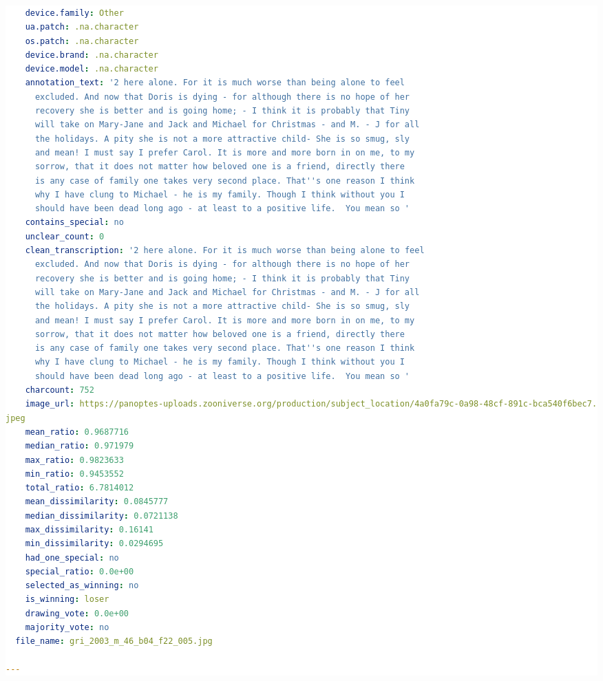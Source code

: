 ```yaml
    device.family: Other
    ua.patch: .na.character
    os.patch: .na.character
    device.brand: .na.character
    device.model: .na.character
    annotation_text: '2 here alone. For it is much worse than being alone to feel
      excluded. And now that Doris is dying - for although there is no hope of her
      recovery she is better and is going home; - I think it is probably that Tiny
      will take on Mary-Jane and Jack and Michael for Christmas - and M. - J for all
      the holidays. A pity she is not a more attractive child- She is so smug, sly
      and mean! I must say I prefer Carol. It is more and more born in on me, to my
      sorrow, that it does not matter how beloved one is a friend, directly there
      is any case of family one takes very second place. That''s one reason I think
      why I have clung to Michael - he is my family. Though I think without you I
      should have been dead long ago - at least to a positive life.  You mean so '
    contains_special: no
    unclear_count: 0
    clean_transcription: '2 here alone. For it is much worse than being alone to feel
      excluded. And now that Doris is dying - for although there is no hope of her
      recovery she is better and is going home; - I think it is probably that Tiny
      will take on Mary-Jane and Jack and Michael for Christmas - and M. - J for all
      the holidays. A pity she is not a more attractive child- She is so smug, sly
      and mean! I must say I prefer Carol. It is more and more born in on me, to my
      sorrow, that it does not matter how beloved one is a friend, directly there
      is any case of family one takes very second place. That''s one reason I think
      why I have clung to Michael - he is my family. Though I think without you I
      should have been dead long ago - at least to a positive life.  You mean so '
    charcount: 752
    image_url: https://panoptes-uploads.zooniverse.org/production/subject_location/4a0fa79c-0a98-48cf-891c-bca540f6bec7.jpeg
    mean_ratio: 0.9687716
    median_ratio: 0.971979
    max_ratio: 0.9823633
    min_ratio: 0.9453552
    total_ratio: 6.7814012
    mean_dissimilarity: 0.0845777
    median_dissimilarity: 0.0721138
    max_dissimilarity: 0.16141
    min_dissimilarity: 0.0294695
    had_one_special: no
    special_ratio: 0.0e+00
    selected_as_winning: no
    is_winning: loser
    drawing_vote: 0.0e+00
    majority_vote: no
  file_name: gri_2003_m_46_b04_f22_005.jpg

---
```

